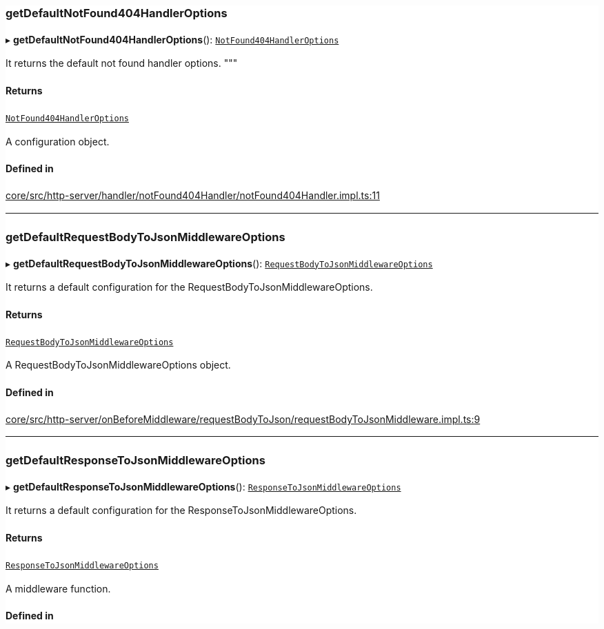 ### getDefaultNotFound404HandlerOptions

▸ **getDefaultNotFound404HandlerOptions**(): [`NotFound404HandlerOptions`](purista_core.md#notfound404handleroptions)

It returns the default not found handler options.
"""

#### Returns

[`NotFound404HandlerOptions`](purista_core.md#notfound404handleroptions)

A configuration object.

#### Defined in

[core/src/http-server/handler/notFound404Handler/notFound404Handler.impl.ts:11](https://github.com/sebastianwessel/purista/blob/c66c2b4/src/http-server/handler/notFound404Handler/notFound404Handler.impl.ts#L11)

___

### getDefaultRequestBodyToJsonMiddlewareOptions

▸ **getDefaultRequestBodyToJsonMiddlewareOptions**(): [`RequestBodyToJsonMiddlewareOptions`](purista_core.md#requestbodytojsonmiddlewareoptions)

It returns a default configuration for the RequestBodyToJsonMiddlewareOptions.

#### Returns

[`RequestBodyToJsonMiddlewareOptions`](purista_core.md#requestbodytojsonmiddlewareoptions)

A RequestBodyToJsonMiddlewareOptions object.

#### Defined in

[core/src/http-server/onBeforeMiddleware/requestBodyToJson/requestBodyToJsonMiddleware.impl.ts:9](https://github.com/sebastianwessel/purista/blob/c66c2b4/src/http-server/onBeforeMiddleware/requestBodyToJson/requestBodyToJsonMiddleware.impl.ts#L9)

___

### getDefaultResponseToJsonMiddlewareOptions

▸ **getDefaultResponseToJsonMiddlewareOptions**(): [`ResponseToJsonMiddlewareOptions`](purista_core.md#responsetojsonmiddlewareoptions)

It returns a default configuration for the ResponseToJsonMiddlewareOptions.

#### Returns

[`ResponseToJsonMiddlewareOptions`](purista_core.md#responsetojsonmiddlewareoptions)

A middleware function.

#### Defined in
